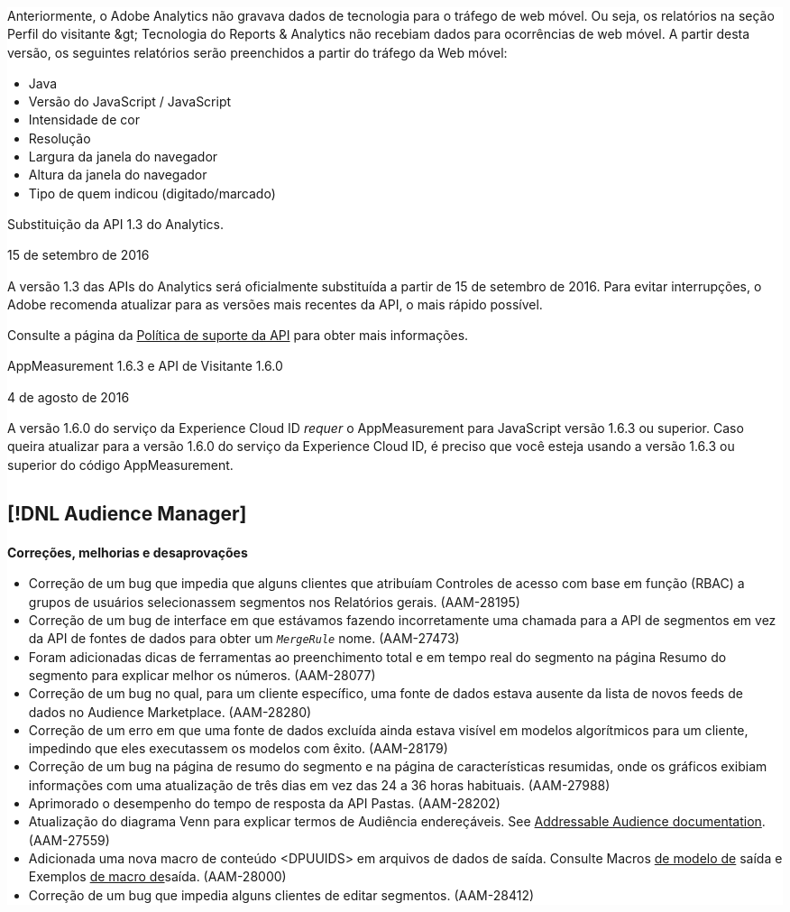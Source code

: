    <td colname="col2"> <p> Anteriormente, o Adobe Analytics não gravava dados de tecnologia para o tráfego de web móvel. Ou seja, os relatórios na seção Perfil do visitante &amp;gt; Tecnologia do Reports &amp; Analytics não recebiam dados para ocorrências de web móvel. A partir desta versão, os seguintes relatórios serão preenchidos a partir do tráfego da Web móvel: </p> 
    <ul id="ul_9410671394734E559A774F3453A1BB3A"> 
     <li id="li_3BA005692D1E4F0DBD0F3F5D6371E7D8">Java </li> 
     <li id="li_3D020B97C9944040BB97352B0DB96013">Versão do JavaScript / JavaScript </li> 
     <li id="li_DBE27FC23063452CAC8984EA62449583">Intensidade de cor </li> 
     <li id="li_AFF5186D96374B6AB65488145F3CE90C">Resolução </li> 
     <li id="li_0D734E6F97C14FB79F423A5C77C0A8A2">Largura da janela do navegador </li> 
     <li id="li_78419247A5C1417D888360A793F6B7F8">Altura da janela do navegador </li> 
     <li id="li_796B8164D2394F0F9086FB28374A439D">Tipo de quem indicou (digitado/marcado) </li> 
    </ul> </td> 
  </tr> 
  <tr> 
   <td colname="col1"> <p>Substituição da API 1.3 do Analytics. </p> </td> 
   <td colname="col02"> <p>15 de setembro de 2016 </p> </td> 
   <td colname="col2"> <p> A versão 1.3 das APIs do Analytics será oficialmente substituída a partir de 15 de setembro de 2016. Para evitar interrupções, o Adobe recomenda atualizar para as versões mais recentes da API, o mais rápido possível. </p> <p>Consulte a página da <a href="https://marketing.adobe.com/developer/get-started/api-support-policy" format="https" scope="external">Política de suporte da API</a> para obter mais informações. </p> </td> 
  </tr> 
  <tr> 
   <td colname="col1"> <p>AppMeasurement 1.6.3 e API de Visitante 1.6.0 </p> </td> 
   <td colname="col02"> <p>4 de agosto de 2016 </p> </td> 
   <td colname="col2"> <p>A versão 1.6.0 do serviço da <span class="keyword">Experience Cloud</span> ID <i>requer</i> o AppMeasurement para JavaScript versão 1.6.3 ou superior. Caso queira atualizar para a versão 1.6.0 do serviço da Experience Cloud ID, é preciso que você esteja usando a versão 1.6.3 ou superior do código AppMeasurement. </p> </td> 
  </tr> 
 </tbody> 
</table>

## [!DNL Audience Manager]

**Correções, melhorias e desaprovações**

* Correção de um bug que impedia que alguns clientes que atribuíam Controles de acesso com base em função (RBAC) a grupos de usuários selecionassem segmentos nos Relatórios gerais. (AAM-28195)
* Correção de um bug de interface em que estávamos fazendo incorretamente uma chamada para a API de segmentos em vez da API de fontes de dados para obter um *`MergeRule`* nome. (AAM-27473)
* Foram adicionadas dicas de ferramentas ao preenchimento total e em tempo real do segmento na página Resumo do segmento para explicar melhor os números. (AAM-28077)
* Correção de um bug no qual, para um cliente específico, uma fonte de dados estava ausente da lista de novos feeds de dados no Audience Marketplace. (AAM-28280)
* Correção de um erro em que uma fonte de dados excluída ainda estava visível em modelos algorítmicos para um cliente, impedindo que eles executassem os modelos com êxito. (AAM-28179)
* Correção de um bug na página de resumo do segmento e na página de características resumidas, onde os gráficos exibiam informações com uma atualização de três dias em vez das 24 a 36 horas habituais. (AAM-27988)
* Aprimorado o desempenho do tempo de resposta da API Pastas. (AAM-28202)
* Atualização do diagrama Venn para explicar termos de Audiência endereçáveis. See [Addressable Audience documentation](https://marketing.adobe.com/resources/help/en_US/aam/addressable-audiences.html). (AAM-27559)
* Adicionada uma nova macro de conteúdo &lt;DPUUIDS> em arquivos de dados de saída. Consulte Macros [de modelo de](https://marketing.adobe.com/resources/help/en_US/aam/outbound-template-macros.html) saída e Exemplos [de macro de](https://marketing.adobe.com/resources/help/en_US/aam/outbound-macro-examples.html)saída. (AAM-28000)
* Correção de um bug que impedia alguns clientes de editar segmentos. (AAM-28412)
